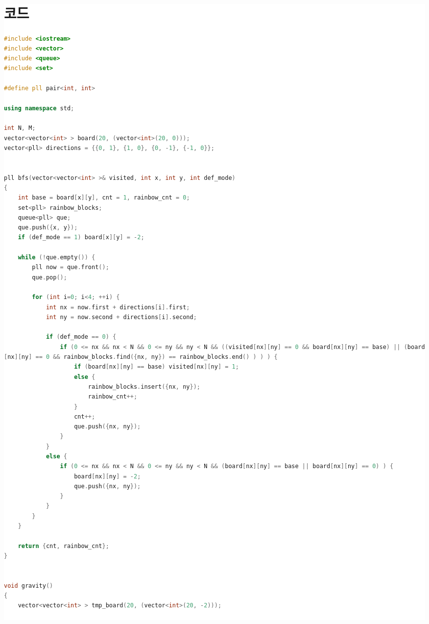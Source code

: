 # 코드

```c++
#include <iostream>
#include <vector>
#include <queue>
#include <set>

#define pll pair<int, int>

using namespace std;

int N, M;
vector<vector<int> > board(20, (vector<int>(20, 0)));
vector<pll> directions = {{0, 1}, {1, 0}, {0, -1}, {-1, 0}};


pll bfs(vector<vector<int> >& visited, int x, int y, int def_mode)
{
    int base = board[x][y], cnt = 1, rainbow_cnt = 0;
    set<pll> rainbow_blocks;
    queue<pll> que;
    que.push({x, y});
    if (def_mode == 1) board[x][y] = -2;
    
    while (!que.empty()) {
        pll now = que.front();
        que.pop();
        
        for (int i=0; i<4; ++i) {
            int nx = now.first + directions[i].first;
            int ny = now.second + directions[i].second;
            
            if (def_mode == 0) {
                if (0 <= nx && nx < N && 0 <= ny && ny < N && ((visited[nx][ny] == 0 && board[nx][ny] == base) || (board[nx][ny] == 0 && rainbow_blocks.find({nx, ny}) == rainbow_blocks.end() ) ) ) {
                    if (board[nx][ny] == base) visited[nx][ny] = 1;
                    else {
                        rainbow_blocks.insert({nx, ny});
                        rainbow_cnt++;
                    }
                    cnt++;
                    que.push({nx, ny});
                } 
            }
            else {
                if (0 <= nx && nx < N && 0 <= ny && ny < N && (board[nx][ny] == base || board[nx][ny] == 0) ) {
                    board[nx][ny] = -2;
                    que.push({nx, ny});
                }
            }
        }
    }
    
    return {cnt, rainbow_cnt};
}


void gravity()
{
    vector<vector<int> > tmp_board(20, (vector<int>(20, -2)));
    
```